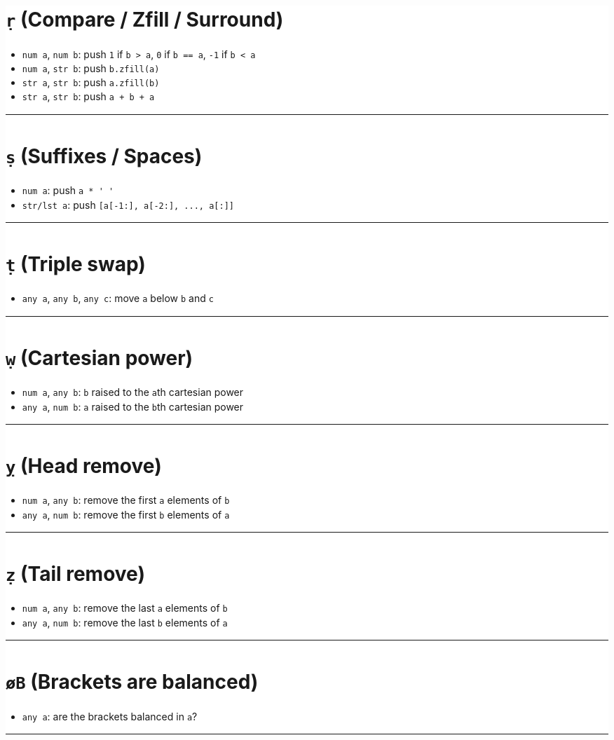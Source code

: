 # `ṛ` (Compare / Zfill / Surround)

- `num a`, `num b`: push `1` if `b > a`, `0` if `b == a`, `-1` if `b < a`
- `num a`, `str b`: push `b.zfill(a)`
- `str a`, `str b`: push `a.zfill(b)`
- `str a`, `str b`: push `a + b + a`

---

# `ṣ` (Suffixes / Spaces)

- `num a`: push `a * ' '`
- `str/lst a`: push `[a[-1:], a[-2:], ..., a[:]]`

---

# `ṭ` (Triple swap)

- `any a`, `any b`, `any c`: move `a` below `b` and `c`

---

# `ẉ` (Cartesian power)

- `num a`, `any b`: `b` raised to the `a`th cartesian power
- `any a`, `num b`: `a` raised to the `b`th cartesian power

---

# `ỵ` (Head remove)

- `num a`, `any b`: remove the first `a` elements of `b`
- `any a`, `num b`: remove the first `b` elements of `a`

---

# `ẓ` (Tail remove)

- `num a`, `any b`: remove the last `a` elements of `b`
- `any a`, `num b`: remove the last `b` elements of `a`

---

# `øB` (Brackets are balanced)

- `any a`: are the brackets balanced in `a`?

---
